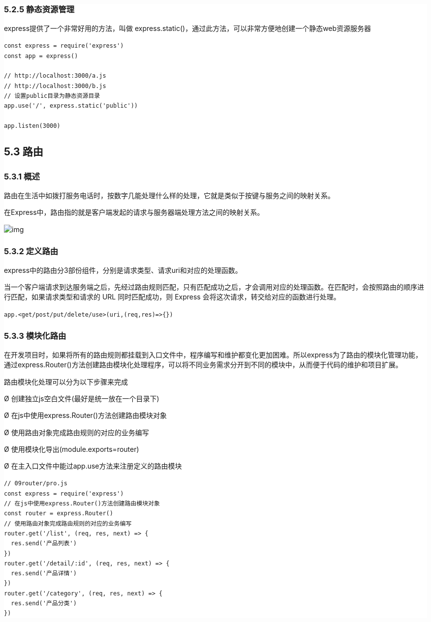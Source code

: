 ### 5.2.5 静态资源管理

express提供了一个非常好用的方法，叫做 express.static()，通过此方法，可以非常方便地创建一个静态web资源服务器

```
const express = require('express')
const app = express()

// http://localhost:3000/a.js
// http://localhost:3000/b.js
// 设置public目录为静态资源目录
app.use('/', express.static('public'))

app.listen(3000)
```

## 5.3 路由

### 5.3.1 概述

路由在生活中如拨打服务电话时，按数字几能处理什么样的处理，它就是类似于按键与服务之间的映射关系。

在Express中，路由指的就是客户端发起的请求与服务器端处理方法之间的映射关系。

![img](https://gitee.com/daxunxun/bk-2007-course/raw/master/note/week1-node/img/26.png)

### 5.3.2 定义路由

express中的路由分3部份组件，分别是请求类型、请求uri和对应的处理函数。

当一个客户端请求到达服务端之后，先经过路由规则匹配，只有匹配成功之后，才会调用对应的处理函数。在匹配时，会按照路由的顺序进行匹配，如果请求类型和请求的 URL 同时匹配成功，则 Express 会将这次请求，转交给对应的函数进行处理。

```
app.<get/post/put/delete/use>(uri,(req,res)=>{})
```

### 5.3.3 模块化路由

在开发项目时，如果将所有的路由规则都挂载到入口文件中，程序编写和维护都变化更加困难。所以express为了路由的模块化管理功能，通过express.Router()方法创建路由模块化处理程序，可以将不同业务需求分开到不同的模块中，从而便于代码的维护和项目扩展。

路由模块化处理可以分为以下步骤来完成

Ø 创建独立js空白文件(最好是统一放在一个目录下)

Ø 在js中使用express.Router()方法创建路由模块对象

Ø 使用路由对象完成路由规则的对应的业务编写

Ø 使用模块化导出(module.exports=router)

Ø 在主入口文件中能过app.use方法来注册定义的路由模块

```
// 09router/pro.js
const express = require('express')
// 在js中使用express.Router()方法创建路由模块对象
const router = express.Router()
// 使用路由对象完成路由规则的对应的业务编写
router.get('/list', (req, res, next) => {
  res.send('产品列表')
})
router.get('/detail/:id', (req, res, next) => {
  res.send('产品详情')
})
router.get('/category', (req, res, next) => {
  res.send('产品分类')
})
```